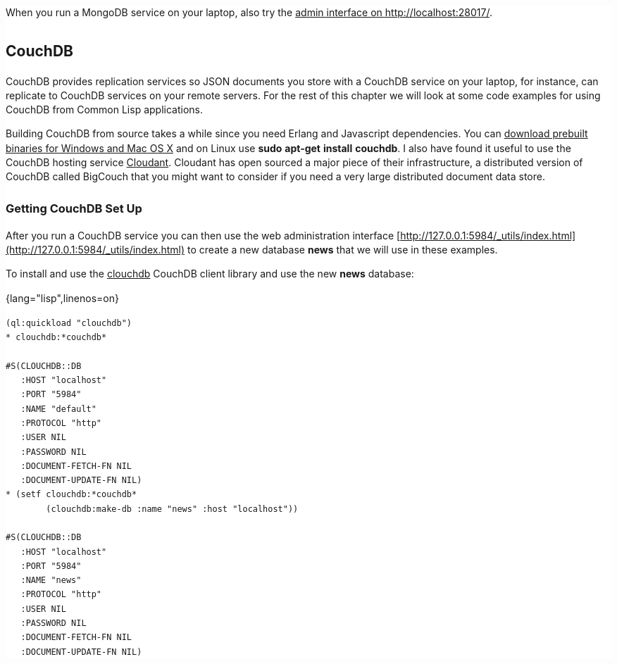 When you run a MongoDB service on your laptop, also try the [admin interface on http://localhost:28017/](http://localhost:28017/).


## CouchDB

CouchDB provides replication services so JSON documents you store with a CouchDB service on your laptop, for instance, can replicate to CouchDB services on your remote servers. For the rest of this chapter we will look at some code examples for using CouchDB from Common Lisp applications.

Building CouchDB from source takes a while since you need Erlang and Javascript dependencies. You can [download prebuilt binaries for Windows and Mac OS X](https://couchdb.apache.org/) and on Linux use **sudo** **apt-get** **install** **couchdb**. I also have found it useful to use the CouchDB hosting service [Cloudant](http://cloudant.com). Cloudant has open sourced a major piece of their infrastructure, a distributed version of CouchDB called BigCouch that you might want to consider if you need a very large distributed document data store.

### Getting CouchDB Set Up

After you run a CouchDB service you can then use the web administration interface [http://127.0.0.1:5984/_utils/index.html](http://127.0.0.1:5984/_utils/index.html) to create a new database **news** that we will use in these examples.

To install and use the [clouchdb](http://common-lisp.net/project/clouchdb) CouchDB client library and use the new **news** database:

{lang="lisp",linenos=on}
~~~~~~~~
(ql:quickload "clouchdb")
* clouchdb:*couchdb*

#S(CLOUCHDB::DB
   :HOST "localhost"
   :PORT "5984"
   :NAME "default"
   :PROTOCOL "http"
   :USER NIL
   :PASSWORD NIL
   :DOCUMENT-FETCH-FN NIL
   :DOCUMENT-UPDATE-FN NIL)
* (setf clouchdb:*couchdb*
        (clouchdb:make-db :name "news" :host "localhost"))

#S(CLOUCHDB::DB
   :HOST "localhost"
   :PORT "5984"
   :NAME "news"
   :PROTOCOL "http"
   :USER NIL
   :PASSWORD NIL
   :DOCUMENT-FETCH-FN NIL
   :DOCUMENT-UPDATE-FN NIL)
~~~~~~~~
